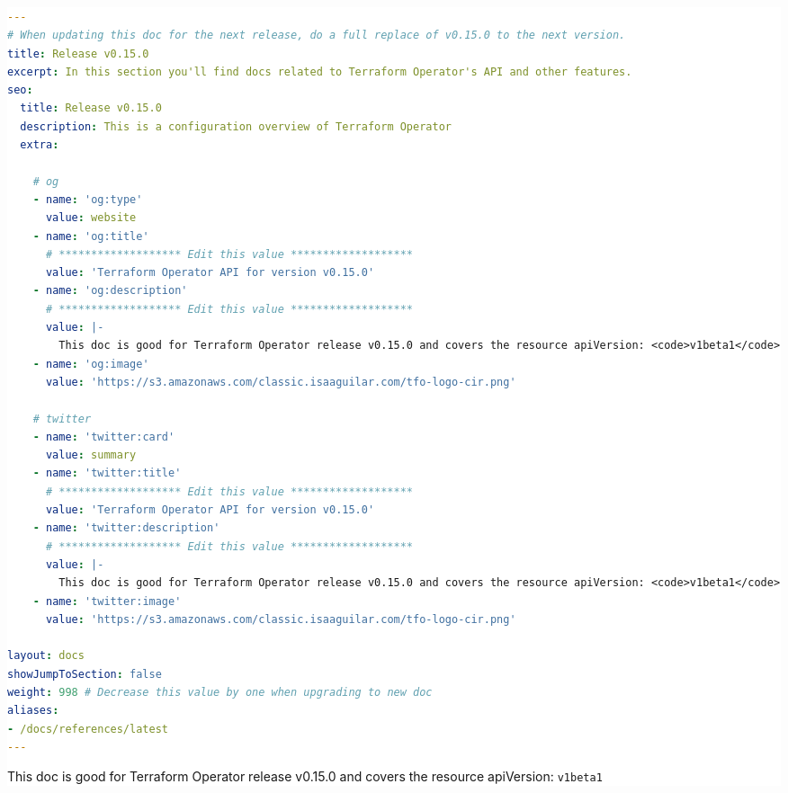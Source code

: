```yaml
---
# When updating this doc for the next release, do a full replace of v0.15.0 to the next version.
title: Release v0.15.0
excerpt: In this section you'll find docs related to Terraform Operator's API and other features.
seo:
  title: Release v0.15.0
  description: This is a configuration overview of Terraform Operator
  extra:

    # og
    - name: 'og:type'
      value: website
    - name: 'og:title'
      # ******************* Edit this value *******************
      value: 'Terraform Operator API for version v0.15.0'
    - name: 'og:description'
      # ******************* Edit this value *******************
      value: |-
        This doc is good for Terraform Operator release v0.15.0 and covers the resource apiVersion: <code>v1beta1</code>
    - name: 'og:image'
      value: 'https://s3.amazonaws.com/classic.isaaguilar.com/tfo-logo-cir.png'

    # twitter
    - name: 'twitter:card'
      value: summary
    - name: 'twitter:title'
      # ******************* Edit this value *******************
      value: 'Terraform Operator API for version v0.15.0'
    - name: 'twitter:description'
      # ******************* Edit this value *******************
      value: |-
        This doc is good for Terraform Operator release v0.15.0 and covers the resource apiVersion: <code>v1beta1</code>
    - name: 'twitter:image'
      value: 'https://s3.amazonaws.com/classic.isaaguilar.com/tfo-logo-cir.png'

layout: docs
showJumpToSection: false
weight: 998 # Decrease this value by one when upgrading to new doc
aliases:
- /docs/references/latest
---
```



<div class="note">
This doc is good for Terraform Operator release v0.15.0 and covers the resource apiVersion: <code>v1beta1</code>
</div>
